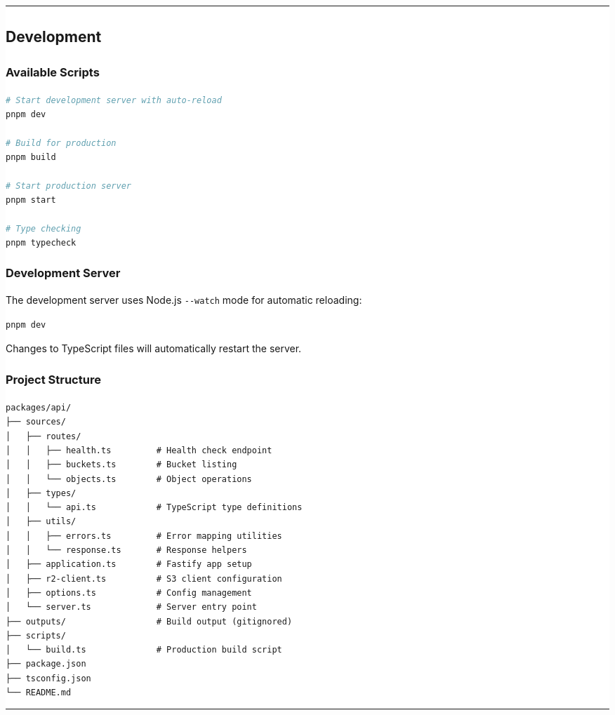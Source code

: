 ```json
```

---

## Development

### Available Scripts

```bash
# Start development server with auto-reload
pnpm dev

# Build for production
pnpm build

# Start production server
pnpm start

# Type checking
pnpm typecheck
```

### Development Server

The development server uses Node.js `--watch` mode for automatic reloading:

```bash
pnpm dev
```

Changes to TypeScript files will automatically restart the server.

### Project Structure

```
packages/api/
├── sources/
│   ├── routes/
│   │   ├── health.ts         # Health check endpoint
│   │   ├── buckets.ts        # Bucket listing
│   │   └── objects.ts        # Object operations
│   ├── types/
│   │   └── api.ts            # TypeScript type definitions
│   ├── utils/
│   │   ├── errors.ts         # Error mapping utilities
│   │   └── response.ts       # Response helpers
│   ├── application.ts        # Fastify app setup
│   ├── r2-client.ts          # S3 client configuration
│   ├── options.ts            # Config management
│   └── server.ts             # Server entry point
├── outputs/                  # Build output (gitignored)
├── scripts/
│   └── build.ts              # Production build script
├── package.json
├── tsconfig.json
└── README.md
```

---